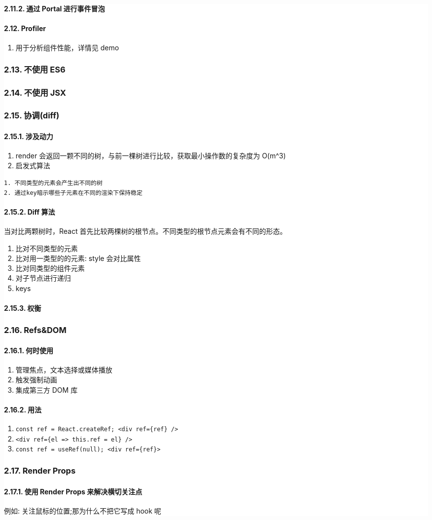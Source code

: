 #### 2.11.2. 通过 Portal 进行事件冒泡

#### 2.12. Profiler

1. 用于分析组件性能，详情见 demo

### 2.13. 不使用 ES6

### 2.14. 不使用 JSX

### 2.15. 协调(diff)

#### 2.15.1. 涉及动力

1. render 会返回一颗不同的树，与前一棵树进行比较，获取最小操作数的复杂度为 O(m^3)
2. 启发式算法

```
1. 不同类型的元素会产生出不同的树
2. 通过key暗示哪些子元素在不同的渲染下保持稳定
```

#### 2.15.2. Diff 算法

当对比两颗树时，React 首先比较两棵树的根节点。不同类型的根节点元素会有不同的形态。

1. 比对不同类型的元素
2. 比对用一类型的的元素: style 会对比属性
3. 比对同类型的组件元素
4. 对子节点进行递归
5. keys

#### 2.15.3. 权衡

### 2.16. Refs&DOM

#### 2.16.1. 何时使用

1. 管理焦点，文本选择或媒体播放
2. 触发强制动画
3. 集成第三方 DOM 库

#### 2.16.2. 用法

1. `const ref = React.createRef; <div ref={ref} />`
2. `<div ref={el => this.ref = el} />`
3. `const ref = useRef(null); <div ref={ref}>`

### 2.17. Render Props

#### 2.17.1. 使用 Render Props 来解决横切关注点

例如: 关注鼠标的位置;那为什么不把它写成 hook 呢
